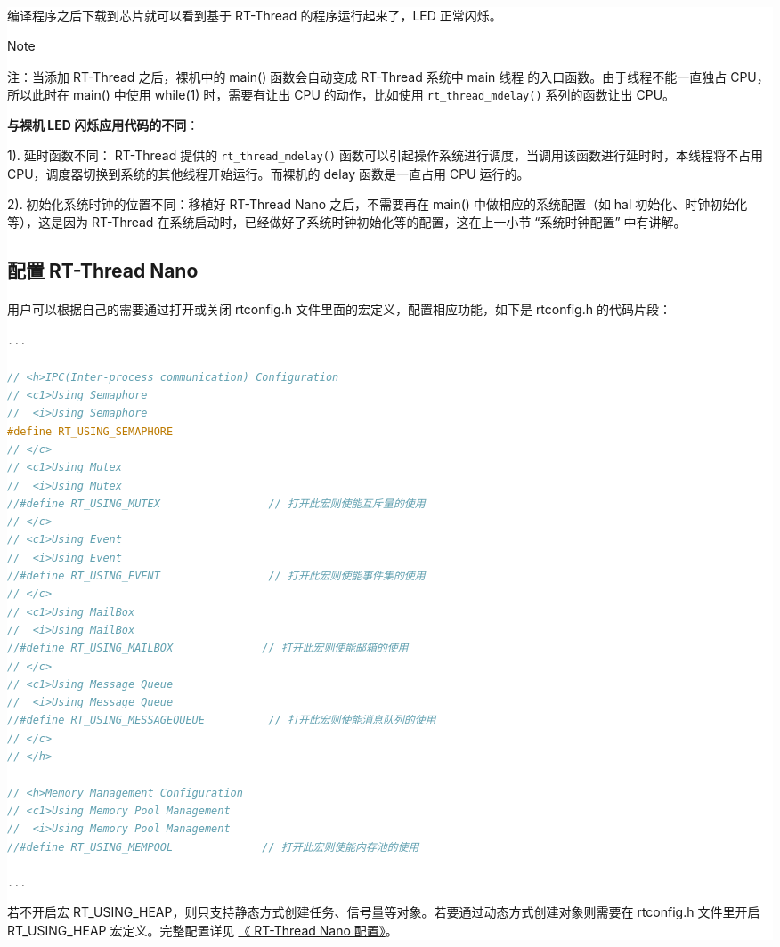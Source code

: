 编译程序之后下载到芯片就可以看到基于 RT-Thread 的程序运行起来了，LED 正常闪烁。

> [!NOTE]
> 注：当添加 RT-Thread 之后，裸机中的 main() 函数会自动变成 RT-Thread 系统中 main 线程 的入口函数。由于线程不能一直独占 CPU，所以此时在 main() 中使用 while(1) 时，需要有让出 CPU 的动作，比如使用 `rt_thread_mdelay()` 系列的函数让出 CPU。

**与裸机 LED 闪烁应用代码的不同**：

1). 延时函数不同： RT-Thread 提供的 `rt_thread_mdelay()` 函数可以引起操作系统进行调度，当调用该函数进行延时时，本线程将不占用 CPU，调度器切换到系统的其他线程开始运行。而裸机的 delay 函数是一直占用 CPU 运行的。

2). 初始化系统时钟的位置不同：移植好 RT-Thread Nano 之后，不需要再在 main() 中做相应的系统配置（如 hal 初始化、时钟初始化等），这是因为 RT-Thread 在系统启动时，已经做好了系统时钟初始化等的配置，这在上一小节 “系统时钟配置” 中有讲解。

## 配置 RT-Thread Nano  ##

用户可以根据自己的需要通过打开或关闭 rtconfig.h 文件里面的宏定义，配置相应功能，如下是 rtconfig.h 的代码片段：

```c
...

// <h>IPC(Inter-process communication) Configuration
// <c1>Using Semaphore
//  <i>Using Semaphore
#define RT_USING_SEMAPHORE
// </c>
// <c1>Using Mutex
//  <i>Using Mutex
//#define RT_USING_MUTEX                 // 打开此宏则使能互斥量的使用
// </c>
// <c1>Using Event
//  <i>Using Event
//#define RT_USING_EVENT                 // 打开此宏则使能事件集的使用
// </c>
// <c1>Using MailBox
//  <i>Using MailBox
//#define RT_USING_MAILBOX              // 打开此宏则使能邮箱的使用
// </c>
// <c1>Using Message Queue
//  <i>Using Message Queue
//#define RT_USING_MESSAGEQUEUE          // 打开此宏则使能消息队列的使用
// </c>
// </h>

// <h>Memory Management Configuration
// <c1>Using Memory Pool Management
//  <i>Using Memory Pool Management
//#define RT_USING_MEMPOOL              // 打开此宏则使能内存池的使用

...
```

若不开启宏 RT_USING_HEAP，则只支持静态方式创建任务、信号量等对象。若要通过动态方式创建对象则需要在 rtconfig.h 文件里开启 RT_USING_HEAP 宏定义。完整配置详见 [《 RT-Thread Nano 配置》](../nano-config/an0043-nano-config.md)。

